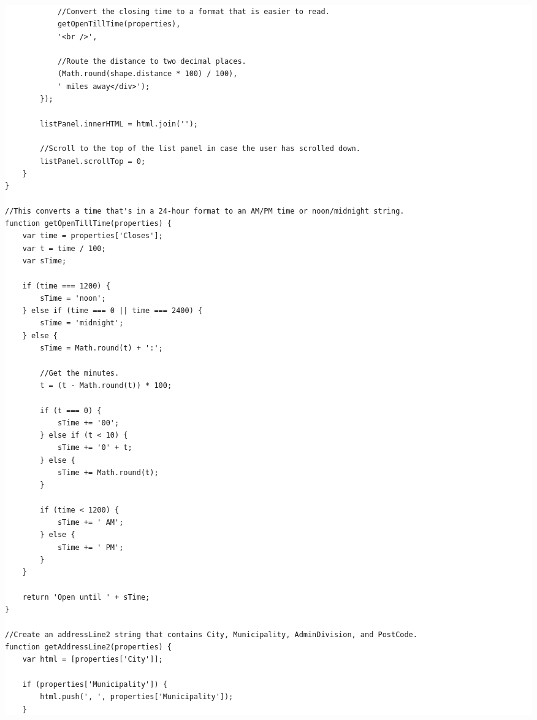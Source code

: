                 //Convert the closing time to a format that is easier to read.
                getOpenTillTime(properties),
                '<br />',

                //Route the distance to two decimal places.  
                (Math.round(shape.distance * 100) / 100),
                ' miles away</div>');
            });

            listPanel.innerHTML = html.join('');

            //Scroll to the top of the list panel in case the user has scrolled down.
            listPanel.scrollTop = 0;
        }
    }

    //This converts a time that's in a 24-hour format to an AM/PM time or noon/midnight string.
    function getOpenTillTime(properties) {
        var time = properties['Closes'];
        var t = time / 100;
        var sTime;

        if (time === 1200) {
            sTime = 'noon';
        } else if (time === 0 || time === 2400) {
            sTime = 'midnight';
        } else {
            sTime = Math.round(t) + ':';

            //Get the minutes.
            t = (t - Math.round(t)) * 100;

            if (t === 0) {
                sTime += '00';
            } else if (t < 10) {
                sTime += '0' + t;
            } else {
                sTime += Math.round(t);
            }

            if (time < 1200) {
                sTime += ' AM';
            } else {
                sTime += ' PM';
            }
        }

        return 'Open until ' + sTime;
    }

    //Create an addressLine2 string that contains City, Municipality, AdminDivision, and PostCode.
    function getAddressLine2(properties) {
        var html = [properties['City']];

        if (properties['Municipality']) {
            html.push(', ', properties['Municipality']);
        }
